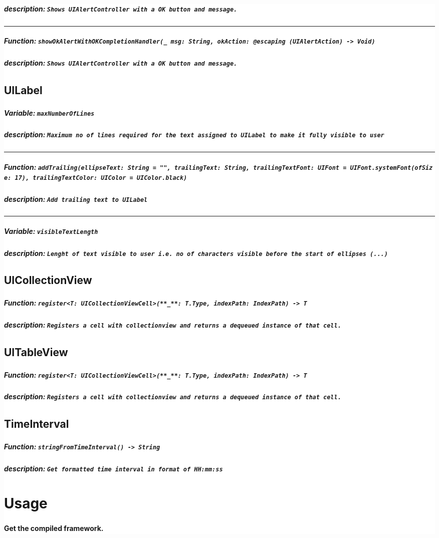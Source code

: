 ##### description: `Shows UIAlertController with a OK button and message.`
---
##### Function: `showOkAlertWithOKCompletionHandler(_ msg: String, okAction: @escaping (UIAlertAction) -> Void)`
##### description: `Shows UIAlertController with a OK button and message.`

## UILabel
##### Variable: `maxNumberOfLines` 
##### description: `Maximum no of lines required for the text assigned to UILabel to make it fully visible to user` 
---
##### Function: `addTrailing(ellipseText: String = "", trailingText: String, trailingTextFont: UIFont = UIFont.systemFont(ofSize: 17), trailingTextColor: UIColor = UIColor.black)`
##### description: `Add trailing text to UILabel`
---
##### Variable: `visibleTextLength` 
##### description: `Lenght of text visible to user i.e. no of characters visible before the start of ellipses (...)` 

## UICollectionView
##### Function: `register<T: UICollectionViewCell>(**_**: T.Type, indexPath: IndexPath) -> T`
##### description: `Registers a cell with collectionview and returns a dequeued instance of that cell.`

## UITableView
##### Function: `register<T: UICollectionViewCell>(**_**: T.Type, indexPath: IndexPath) -> T`
##### description: `Registers a cell with collectionview and returns a dequeued instance of that cell.`

## TimeInterval
##### Function: `stringFromTimeInterval() -> String`
##### description: `Get formatted time interval in format of HH:mm:ss`

# Usage

#### Get the compiled framework. 

